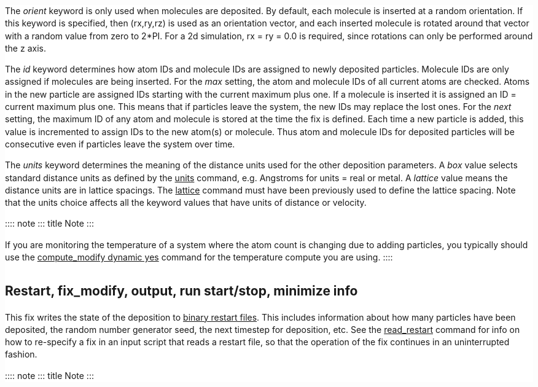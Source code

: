 The *orient* keyword is only used when molecules are deposited. By
default, each molecule is inserted at a random orientation. If this
keyword is specified, then (rx,ry,rz) is used as an orientation vector,
and each inserted molecule is rotated around that vector with a random
value from zero to 2\*PI. For a 2d simulation, rx = ry = 0.0 is
required, since rotations can only be performed around the z axis.

The *id* keyword determines how atom IDs and molecule IDs are assigned
to newly deposited particles. Molecule IDs are only assigned if
molecules are being inserted. For the *max* setting, the atom and
molecule IDs of all current atoms are checked. Atoms in the new particle
are assigned IDs starting with the current maximum plus one. If a
molecule is inserted it is assigned an ID = current maximum plus one.
This means that if particles leave the system, the new IDs may replace
the lost ones. For the *next* setting, the maximum ID of any atom and
molecule is stored at the time the fix is defined. Each time a new
particle is added, this value is incremented to assign IDs to the new
atom(s) or molecule. Thus atom and molecule IDs for deposited particles
will be consecutive even if particles leave the system over time.

The *units* keyword determines the meaning of the distance units used
for the other deposition parameters. A *box* value selects standard
distance units as defined by the [units](units) command, e.g. Angstroms
for units = real or metal. A *lattice* value means the distance units
are in lattice spacings. The [lattice](lattice) command must have been
previously used to define the lattice spacing. Note that the units
choice affects all the keyword values that have units of distance or
velocity.

:::: note
::: title
Note
:::

If you are monitoring the temperature of a system where the atom count
is changing due to adding particles, you typically should use the
[compute_modify dynamic yes](compute_modify) command for the temperature
compute you are using.
::::

## Restart, fix_modify, output, run start/stop, minimize info

This fix writes the state of the deposition to [binary restart
files](restart). This includes information about how many particles have
been deposited, the random number generator seed, the next timestep for
deposition, etc. See the [read_restart](read_restart) command for info
on how to re-specify a fix in an input script that reads a restart file,
so that the operation of the fix continues in an uninterrupted fashion.

:::: note
::: title
Note
:::

